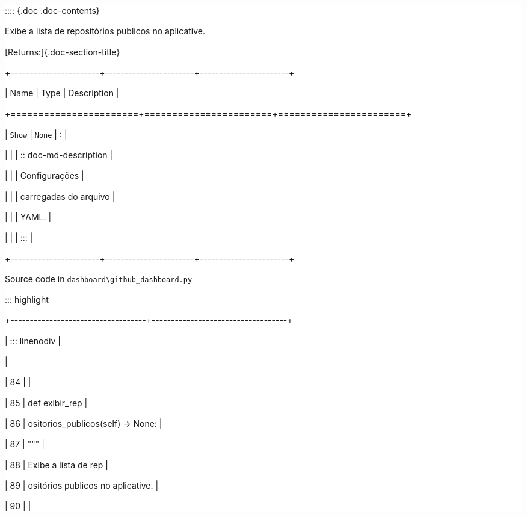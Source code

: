
:::: {.doc .doc-contents}

Exibe a lista de repositórios publicos no aplicative.



[Returns:]{.doc-section-title}



+-----------------------+-----------------------+-----------------------+

| Name                  | Type                  | Description           |

+=======================+=======================+=======================+

| `Show`                | `None`                | :                     |

|                       |                       | :: doc-md-description |

|                       |                       | Configurações         |

|                       |                       | carregadas do arquivo |

|                       |                       | YAML.                 |

|                       |                       | :::                   |

+-----------------------+-----------------------+-----------------------+



Source code in `dashboard\github_dashboard.py`



::: highlight

+-----------------------------------+-----------------------------------+

| ::: linenodiv                     | <div>                             |

|      84                           |                                   |

|      85                           |     def exibir_rep                |

|      86                           | ositorios_publicos(self) -> None: |

|      87                           |         """                       |

|      88                           |         Exibe a lista de rep      |

|      89                           | ositórios publicos no aplicative. |

|      90                           |                                   |
